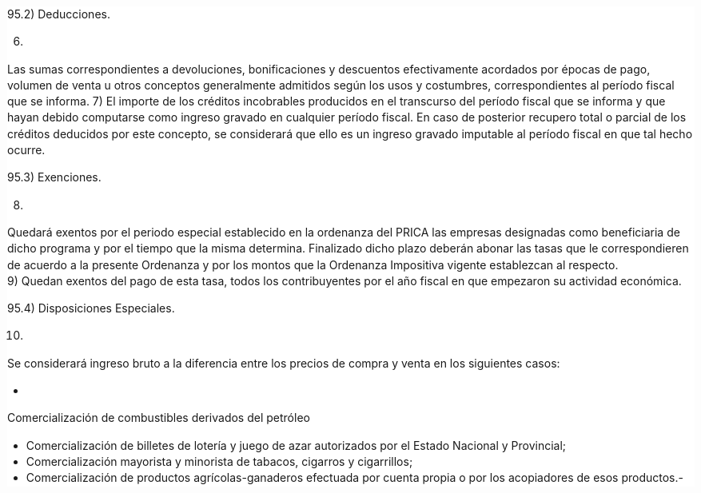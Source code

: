 95.2) Deducciones. 
 
6) 
Las 
sumas 
correspondientes 
a 
devoluciones, 
bonificaciones y descuentos efectivamente acordados por 
épocas de pago, volumen de venta u otros conceptos 
generalmente admitidos según los usos y costumbres, 
correspondientes al período fiscal que se informa. 
7) 
El importe de los créditos incobrables producidos en el 
transcurso del período fiscal que se informa y que hayan 
debido computarse como ingreso gravado en cualquier 
período fiscal. En caso de posterior recupero total o 
parcial de los créditos deducidos por este concepto, se 
considerará que ello es un ingreso gravado imputable al 
período fiscal en que tal hecho ocurre. 
 
95.3) Exenciones. 
 
8) 
Quedará exentos por el periodo especial establecido en 
la ordenanza del PRICA las empresas designadas como 
beneficiaria de dicho programa y por el tiempo que la 
misma determina. Finalizado dicho plazo deberán abonar 
las tasas que le correspondieren de acuerdo a la 
presente Ordenanza y por los montos que la Ordenanza 
Impositiva vigente establezcan al respecto.  
9) 
Quedan exentos del pago de esta tasa, todos los 
contribuyentes por el año fiscal en que empezaron su 
actividad económica. 
 
95.4) Disposiciones Especiales. 
 
10) 
Se considerará ingreso bruto a la diferencia entre los 
precios de compra y venta en los siguientes casos: 
         
- 
Comercialización 
de 
combustibles 
derivados 
del 
petróleo  
- Comercialización de billetes de lotería y juego de 
azar autorizados por el Estado Nacional y Provincial; 
- Comercialización mayorista y minorista de tabacos, 
cigarros y cigarrillos;  
- Comercialización de productos agrícolas-ganaderos 
efectuada por cuenta propia o por los acopiadores de 
esos productos.- 
 